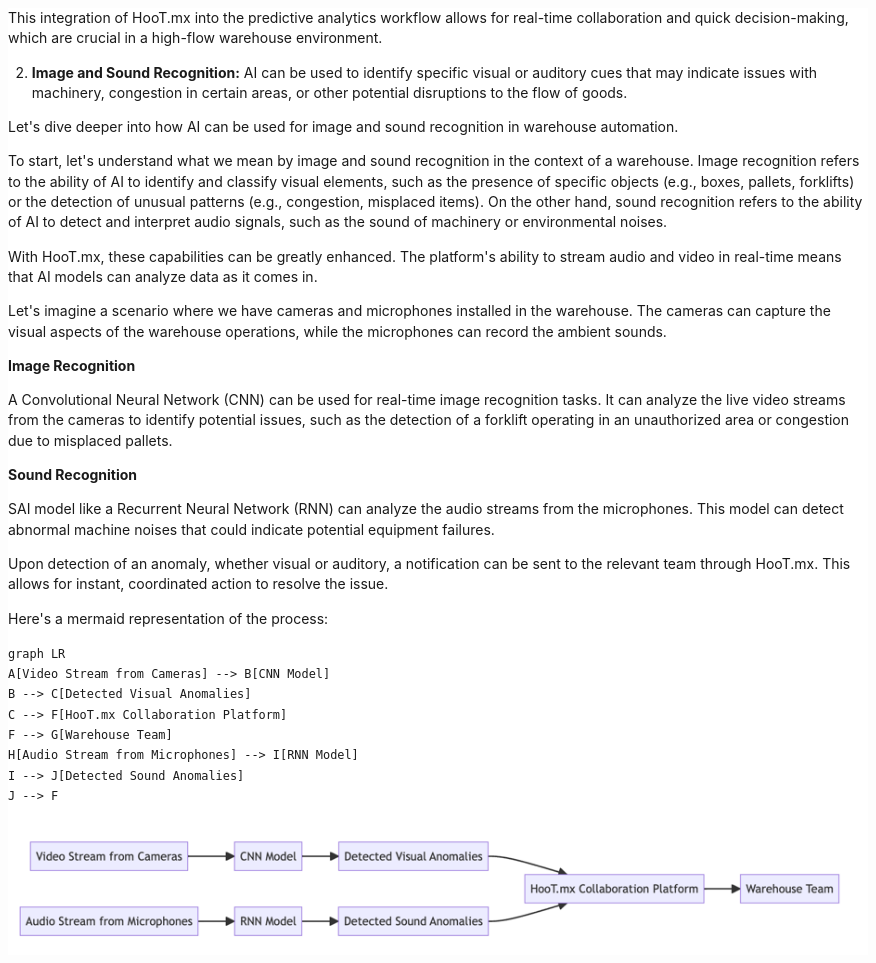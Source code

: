 This integration of HooT.mx into the predictive analytics workflow allows for real-time collaboration and quick decision-making, which are crucial in a high-flow warehouse environment.

2. **Image and Sound Recognition:** AI can be used to identify specific visual or auditory cues that may indicate issues with machinery, congestion in certain areas, or other potential disruptions to the flow of goods.

Let's dive deeper into how AI can be used for image and sound recognition in warehouse automation.

To start, let's understand what we mean by image and sound recognition in the context of a warehouse. Image recognition refers to the ability of AI to identify and classify visual elements, such as the presence of specific objects (e.g., boxes, pallets, forklifts) or the detection of unusual patterns (e.g., congestion, misplaced items). On the other hand, sound recognition refers to the ability of AI to detect and interpret audio signals, such as the sound of machinery or environmental noises.

With HooT.mx, these capabilities can be greatly enhanced. The platform's ability to stream audio and video in real-time means that AI models can analyze data as it comes in.

Let's imagine a scenario where we have cameras and microphones installed in the warehouse. The cameras can capture the visual aspects of the warehouse operations, while the microphones can record the ambient sounds.

**Image Recognition**

A Convolutional Neural Network (CNN) can be used for real-time image recognition tasks. It can analyze the live video streams from the cameras to identify potential issues, such as the detection of a forklift operating in an unauthorized area or congestion due to misplaced pallets.

**Sound Recognition**

SAI model like a Recurrent Neural Network (RNN) can analyze the audio streams from the microphones. This model can detect abnormal machine noises that could indicate potential equipment failures.

Upon detection of an anomaly, whether visual or auditory, a notification can be sent to the relevant team through HooT.mx. This allows for instant, coordinated action to resolve the issue.

Here's a mermaid representation of the process:

```mermaid
graph LR
A[Video Stream from Cameras] --> B[CNN Model]
B --> C[Detected Visual Anomalies]
C --> F[HooT.mx Collaboration Platform]
F --> G[Warehouse Team]
H[Audio Stream from Microphones] --> I[RNN Model]
I --> J[Detected Sound Anomalies]
J --> F
```

![](./2023-07-13-HooT-Warehouse-Automation/model.png)
